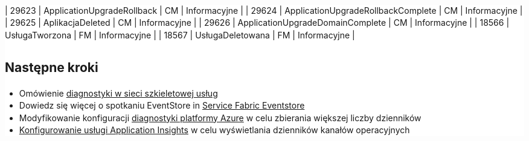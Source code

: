 | 29623 | ApplicationUpgradeRollback | CM | Informacyjne |
| 29624 | ApplicationUpgradeRollbackComplete | CM | Informacyjne |
| 29625 | AplikacjaDeleted | CM | Informacyjne |
| 29626 | ApplicationUpgradeDomainComplete | CM | Informacyjne |
| 18566 | UsługaTworzona | FM | Informacyjne |
| 18567 | UsługaDeletowana | FM | Informacyjne |

## <a name="next-steps"></a>Następne kroki

* Omówienie [diagnostyki w sieci szkieletowej usług](service-fabric-diagnostics-overview.md)
* Dowiedz się więcej o spotkaniu EventStore in [Service Fabric Eventstore](service-fabric-diagnostics-eventstore.md)
* Modyfikowanie konfiguracji [diagnostyki platformy Azure](service-fabric-diagnostics-event-aggregation-wad.md) w celu zbierania większej liczby dzienników
* [Konfigurowanie usługi Application Insights](service-fabric-diagnostics-event-analysis-appinsights.md) w celu wyświetlania dzienników kanałów operacyjnych
